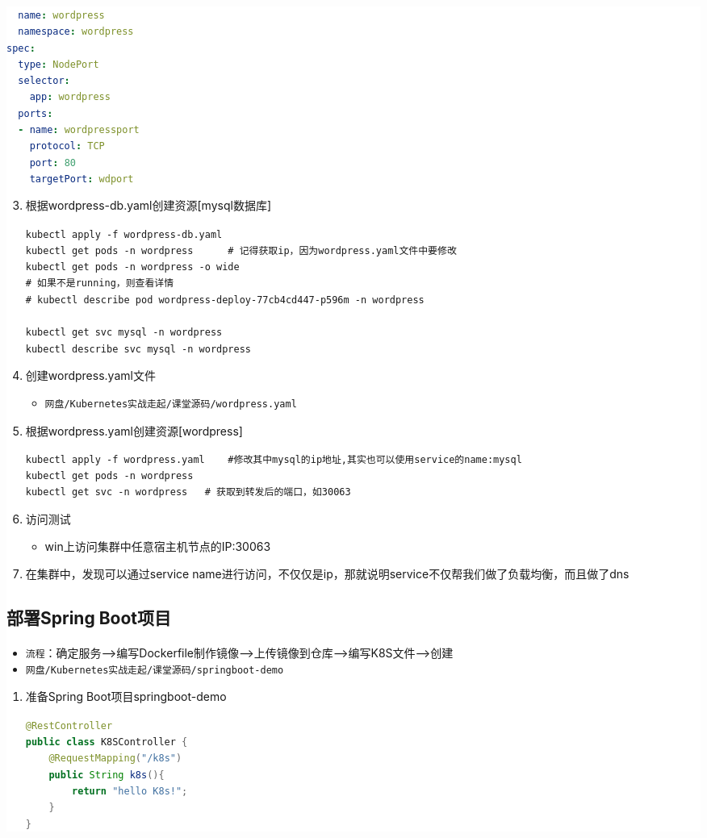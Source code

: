    ```yaml
     name: wordpress
     namespace: wordpress
   spec:
     type: NodePort
     selector:
       app: wordpress
     ports:
     - name: wordpressport
       protocol: TCP
       port: 80
       targetPort: wdport
   ```

3. 根据wordpress-db.yaml创建资源[mysql数据库]

   ```shell
   kubectl apply -f wordpress-db.yaml
   kubectl get pods -n wordpress      # 记得获取ip，因为wordpress.yaml文件中要修改
   kubectl get pods -n wordpress -o wide
   # 如果不是running，则查看详情
   # kubectl describe pod wordpress-deploy-77cb4cd447-p596m -n wordpress
   
   kubectl get svc mysql -n wordpress
   kubectl describe svc mysql -n wordpress
   ```

4. 创建wordpress.yaml文件

   * `网盘/Kubernetes实战走起/课堂源码/wordpress.yaml`

5. 根据wordpress.yaml创建资源[wordpress]

   ```shell
   kubectl apply -f wordpress.yaml    #修改其中mysql的ip地址,其实也可以使用service的name:mysql
   kubectl get pods -n wordpress 
   kubectl get svc -n wordpress   # 获取到转发后的端口，如30063
   ```

6. 访问测试

   * win上访问集群中任意宿主机节点的IP:30063

7. 在集群中，发现可以通过service name进行访问，不仅仅是ip，那就说明service不仅帮我们做了负载均衡，而且做了dns

## 部署Spring Boot项目

* `流程`：确定服务-->编写Dockerfile制作镜像-->上传镜像到仓库-->编写K8S文件-->创建
* `网盘/Kubernetes实战走起/课堂源码/springboot-demo`

1. 准备Spring Boot项目springboot-demo

   ```java
   @RestController
   public class K8SController {
       @RequestMapping("/k8s")
       public String k8s(){
           return "hello K8s!";
       }
   }
   ```
